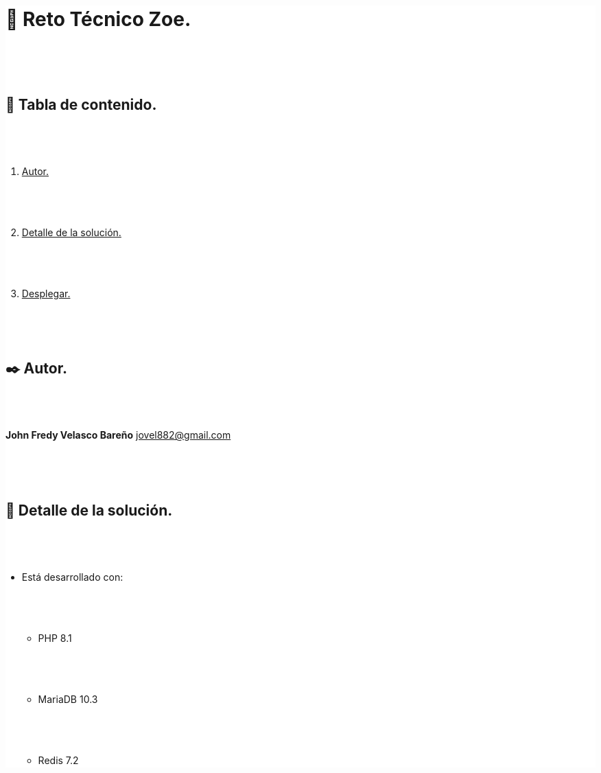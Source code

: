 # :mount_fuji: Reto Técnico Zoe.

<br/>
<br/>

## :bookmark_tabs: Tabla de contenido.

<br/>
<br/>

1. [Autor.](#black_nib-autor)

<br/>
<br/>

2. [Detalle de la solución.](#triangular_ruler-detalle-de-la-solución)

<br/>
<br/>

3. [Desplegar.](#airplane-desplegar)

<br/>
<br/>

## :black_nib: Autor.

<br/>
<br/>

**John Fredy Velasco Bareño** [jovel882@gmail.com](mailto:jovel882@gmail.com)

<br/>
<br/>

## :triangular_ruler: Detalle de la solución.

<br/>
<br/>

- Está desarrollado con:

    <br/>
    <br/>

    - PHP 8.1

        <br/>
        <br/>

    - MariaDB 10.3

        <br/>
        <br/>

    - Redis 7.2

